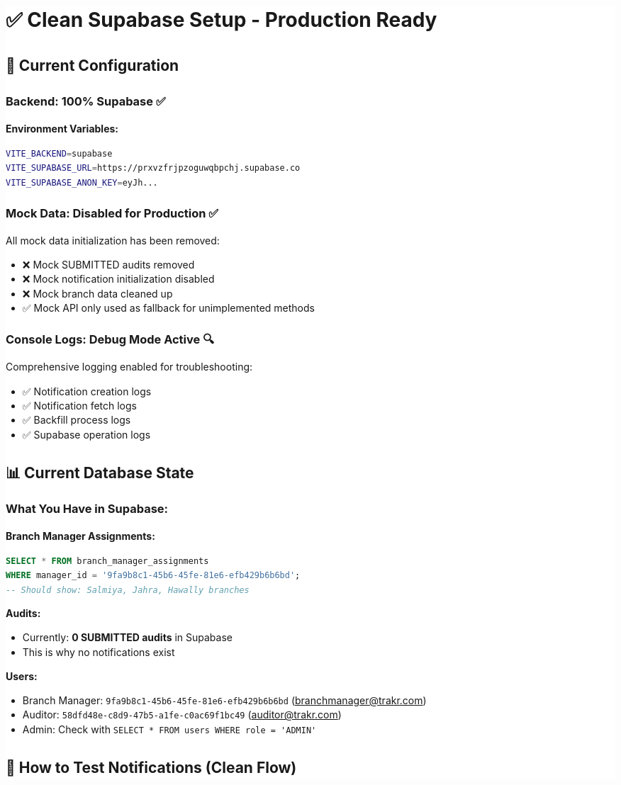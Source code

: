 # ✅ Clean Supabase Setup - Production Ready

## 🎯 Current Configuration

### Backend: **100% Supabase** ✅

**Environment Variables:**
```bash
VITE_BACKEND=supabase
VITE_SUPABASE_URL=https://prxvzfrjpzoguwqbpchj.supabase.co
VITE_SUPABASE_ANON_KEY=eyJh...
```

### Mock Data: **Disabled for Production** ✅

All mock data initialization has been removed:
- ❌ Mock SUBMITTED audits removed
- ❌ Mock notification initialization disabled
- ❌ Mock branch data cleaned up
- ✅ Mock API only used as fallback for unimplemented methods

### Console Logs: **Debug Mode Active** 🔍

Comprehensive logging enabled for troubleshooting:
- ✅ Notification creation logs
- ✅ Notification fetch logs
- ✅ Backfill process logs
- ✅ Supabase operation logs

## 📊 Current Database State

### What You Have in Supabase:

**Branch Manager Assignments:**
```sql
SELECT * FROM branch_manager_assignments 
WHERE manager_id = '9fa9b8c1-45b6-45fe-81e6-efb429b6b6bd';
-- Should show: Salmiya, Jahra, Hawally branches
```

**Audits:**
- Currently: **0 SUBMITTED audits** in Supabase
- This is why no notifications exist

**Users:**
- Branch Manager: `9fa9b8c1-45b6-45fe-81e6-efb429b6b6bd` (branchmanager@trakr.com)
- Auditor: `58dfd48e-c8d9-47b5-a1fe-c0ac69f1bc49` (auditor@trakr.com)
- Admin: Check with `SELECT * FROM users WHERE role = 'ADMIN'`

## 🚀 How to Test Notifications (Clean Flow)
